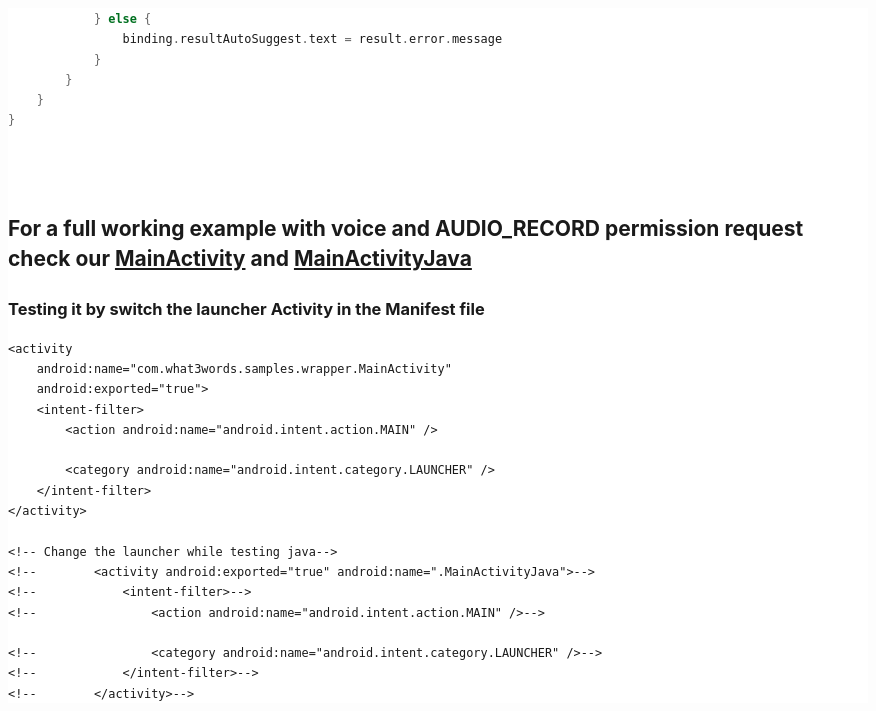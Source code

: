 ```Kotlin
            } else {
                binding.resultAutoSuggest.text = result.error.message
            }
        }
    }
}
```
<br></br>
## For a full working example with voice and AUDIO_RECORD permission request check our [MainActivity](src/main/java/com/what3words/samples/wrapper/MainActivity.kt/) and [MainActivityJava](src/main/java/com/what3words/samples/wrapper/MainActivityJava.java/)

### Testing it by switch the launcher Activity in the Manifest file
```
<activity
    android:name="com.what3words.samples.wrapper.MainActivity"
    android:exported="true">
    <intent-filter>
        <action android:name="android.intent.action.MAIN" />

        <category android:name="android.intent.category.LAUNCHER" />
    </intent-filter>
</activity>

<!-- Change the launcher while testing java-->
<!--        <activity android:exported="true" android:name=".MainActivityJava">-->
<!--            <intent-filter>-->
<!--                <action android:name="android.intent.action.MAIN" />-->

<!--                <category android:name="android.intent.category.LAUNCHER" />-->
<!--            </intent-filter>-->
<!--        </activity>-->
```
